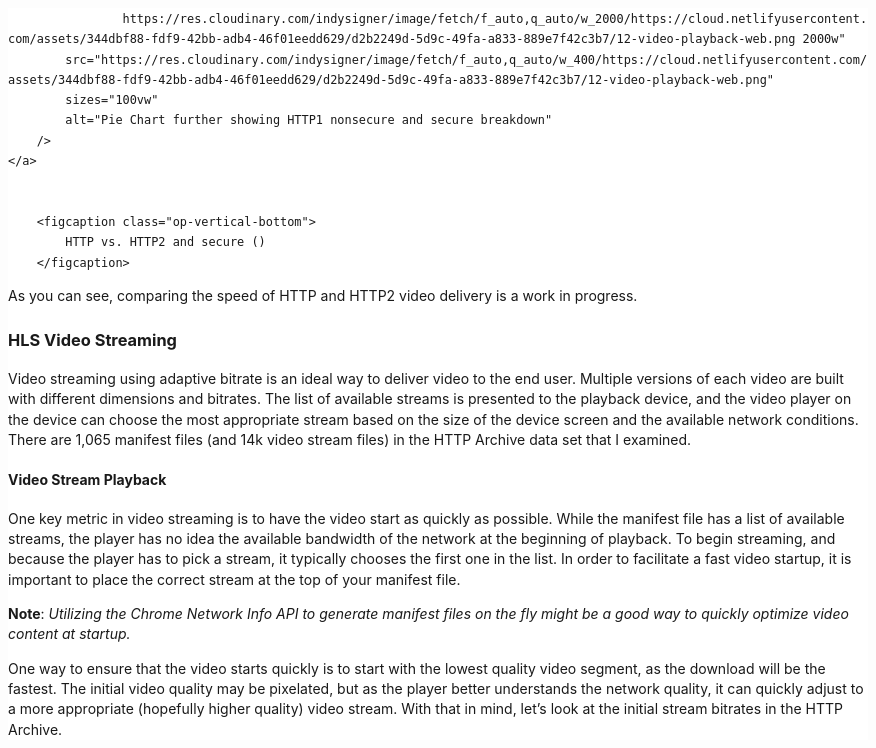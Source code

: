 			        https://res.cloudinary.com/indysigner/image/fetch/f_auto,q_auto/w_2000/https://cloud.netlifyusercontent.com/assets/344dbf88-fdf9-42bb-adb4-46f01eedd629/d2b2249d-5d9c-49fa-a833-889e7f42c3b7/12-video-playback-web.png 2000w"
			src="https://res.cloudinary.com/indysigner/image/fetch/f_auto,q_auto/w_400/https://cloud.netlifyusercontent.com/assets/344dbf88-fdf9-42bb-adb4-46f01eedd629/d2b2249d-5d9c-49fa-a833-889e7f42c3b7/12-video-playback-web.png"
			sizes="100vw"
			alt="Pie Chart further showing HTTP1 nonsecure and secure breakdown"
		/>
	</a>

	
		<figcaption class="op-vertical-bottom">
			HTTP vs. HTTP2 and secure ()
		</figcaption>
	
</figure>


<p>As you can see, comparing the speed of HTTP and HTTP2 video delivery is a work in progress.</p>

<h3 id="hls-video-streaming">HLS Video Streaming</h3>

<p>Video streaming using adaptive bitrate is an ideal way to deliver video to the end user. Multiple versions of each video are built with different dimensions and bitrates. The list of available streams is presented to the playback device, and the video player on the device can choose the most appropriate stream based on the size of the device screen and the available network conditions. There are 1,065 manifest files (and 14k video stream files) in the HTTP Archive data set that I examined.</p>

<h4 id="video-stream-playback">Video Stream Playback</h4>

<p>One key metric in video streaming is to have the video start as quickly as possible. While the manifest file has a list of available streams, the player has no idea the available bandwidth of the network at the beginning of playback. To begin streaming, and because the player has to pick a stream, it typically chooses the first one in the list. In order to facilitate a fast video startup, it is important to place the correct stream at the top of your manifest file.</p>

<p><strong>Note</strong>: <em>Utilizing the Chrome Network Info API to generate manifest files on the fly might be a good way to quickly optimize video content at startup.</em></p>

<p>One way to ensure that the video starts quickly is to start with the lowest quality video segment, as the download will be the fastest. The initial video quality may be pixelated, but as the player better understands the network quality, it can quickly adjust to a more appropriate (hopefully higher quality) video stream. With that in mind, let’s look at the initial stream bitrates in the HTTP Archive.</p>











<figure class="article__image break-out">
	<a href="https://cloud.netlifyusercontent.com/assets/344dbf88-fdf9-42bb-adb4-46f01eedd629/dcbd9944-9261-4a63-b87a-9f9cc7003223/video-playback-web-image-13.png">
		<img
			srcset="https://res.cloudinary.com/indysigner/image/fetch/f_auto,q_auto/w_400/https://cloud.netlifyusercontent.com/assets/344dbf88-fdf9-42bb-adb4-46f01eedd629/dcbd9944-9261-4a63-b87a-9f9cc7003223/video-playback-web-image-13.png 400w,
			        https://res.cloudinary.com/indysigner/image/fetch/f_auto,q_auto/w_800/https://cloud.netlifyusercontent.com/assets/344dbf88-fdf9-42bb-adb4-46f01eedd629/dcbd9944-9261-4a63-b87a-9f9cc7003223/video-playback-web-image-13.png 800w,
			        https://res.cloudinary.com/indysigner/image/fetch/f_auto,q_auto/w_1200/https://cloud.netlifyusercontent.com/assets/344dbf88-fdf9-42bb-adb4-46f01eedd629/dcbd9944-9261-4a63-b87a-9f9cc7003223/video-playback-web-image-13.png 1200w,
			        https://res.cloudinary.com/indysigner/image/fetch/f_auto,q_auto/w_1600/https://cloud.netlifyusercontent.com/assets/344dbf88-fdf9-42bb-adb4-46f01eedd629/dcbd9944-9261-4a63-b87a-9f9cc7003223/video-playback-web-image-13.png 1600w,